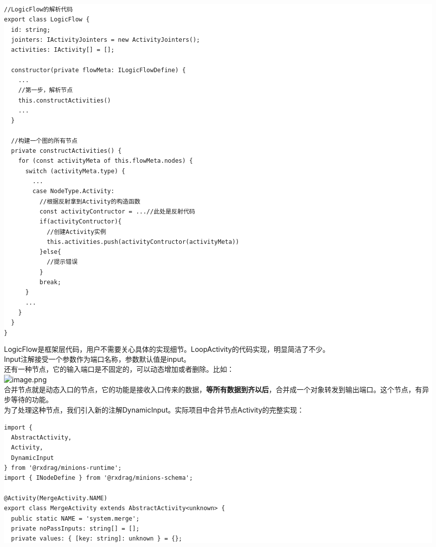     
    //LogicFlow的解析代码
    export class LogicFlow {
      id: string;
      jointers: IActivityJointers = new ActivityJointers();
      activities: IActivity[] = [];
    
      constructor(private flowMeta: ILogicFlowDefine) {
      	...
        //第一步，解析节点
        this.constructActivities()
        ...
      }
    
      //构建一个图的所有节点
      private constructActivities() {
        for (const activityMeta of this.flowMeta.nodes) {
          switch (activityMeta.type) {
          	...
            case NodeType.Activity:
              //根据反射拿到Activity的构造函数
              const activityContructor = ...//此处是反射代码
              if(activityContructor){
                //创建Activity实例
                this.activities.push(activityContructor(activityMeta))
              }else{
                //提示错误
              }
              break;
          }
          ...
        }
      }
    }
    

LogicFlow是框架层代码，用户不需要关心具体的实现细节。LoopActivity的代码实现，明显简洁了不少。  
Input注解接受一个参数作为端口名称，参数默认值是input。  
还有一种节点，它的输入端口是不固定的，可以动态增加或者删除。比如：  
![image.png](https://img2023.cnblogs.com/blog/355003/202307/355003-20230721081723420-1723036212.png)  
合并节点就是动态入口的节点，它的功能是接收入口传来的数据，**等所有数据到齐以后**，合并成一个对象转发到输出端口。这个节点，有异步等待的功能。  
为了处理这种节点，我们引入新的注解DynamicInput。实际项目中合并节点Activity的完整实现：

    
    import {
      AbstractActivity,
      Activity,
      DynamicInput
    } from '@rxdrag/minions-runtime';
    import { INodeDefine } from '@rxdrag/minions-schema';
    
    @Activity(MergeActivity.NAME)
    export class MergeActivity extends AbstractActivity<unknown> {
      public static NAME = 'system.merge';
      private noPassInputs: string[] = [];
      private values: { [key: string]: unknown } = {};
    